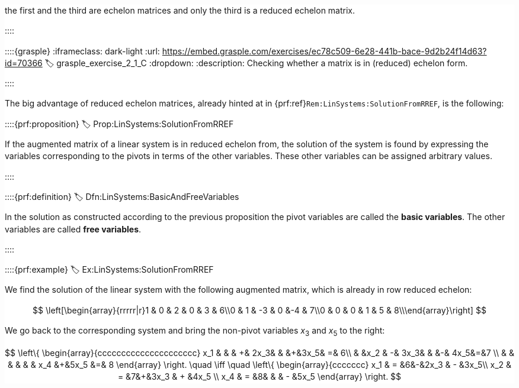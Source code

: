 the first and the third are echelon matrices and only the third is a reduced echelon matrix.

::::

::::{grasple}
:iframeclass: dark-light
:url: https://embed.grasple.com/exercises/ec78c509-6e28-441b-bace-9d2b24f14d63?id=70366
:label: grasple_exercise_2_1_C
:dropdown:
:description: Checking whether a matrix is in (reduced) echelon form.

::::

The big advantage of reduced echelon matrices, already hinted at in {prf:ref}`Rem:LinSystems:SolutionFromRREF`, is the following:

::::{prf:proposition}
:label: Prop:LinSystems:SolutionFromRREF

If the augmented matrix of a linear system is in reduced echelon from, the solution of the system is found by expressing the variables corresponding to the pivots in terms of the other variables. These other variables can be assigned arbitrary values.

::::

::::{prf:definition}
:label: Dfn:LinSystems:BasicAndFreeVariables

In the solution as constructed according to the previous proposition the pivot variables are called the **basic variables**. The other variables are called **free variables**.

::::

::::{prf:example}
:label: Ex:LinSystems:SolutionFromRREF

We find the solution of the linear system with the following augmented matrix, which is already in row reduced echelon:

$$
\left[\begin{array}{rrrrr|r}1 & 0 & 2 & 0 & 3 & 6\\0 & 1 & -3 & 0 &-4 & 7\\0 & 0 & 0 & 1 & 5 & 8\\\end{array}\right]
$$

We go back to the corresponding system and bring the non-pivot variables $x_3$ and $x_5$ to the right:

$$
  \left\{    \begin{array}{ccccccccccccccccccccc}
          x_1 &   &    &  +& 2x_3&  &     &+&3x_5& =& 6\\
              &   &x_2 &  -& 3x_3&  &     &-& 4x_5&=&7 \\
              &   &    &   &     &  & x_4 &+&5x_5 &=& 8
    \end{array}
   \right.   \quad \iff \quad
   \left\{    \begin{array}{ccccccc}
          x_1 & = &6&-&2x_3 & - &3x_5\\
          x_2 & = &7&+&3x_3 & + &4x_5 \\
          x_4 & = &8& &     & - &5x_5
    \end{array}
   \right.
$$
